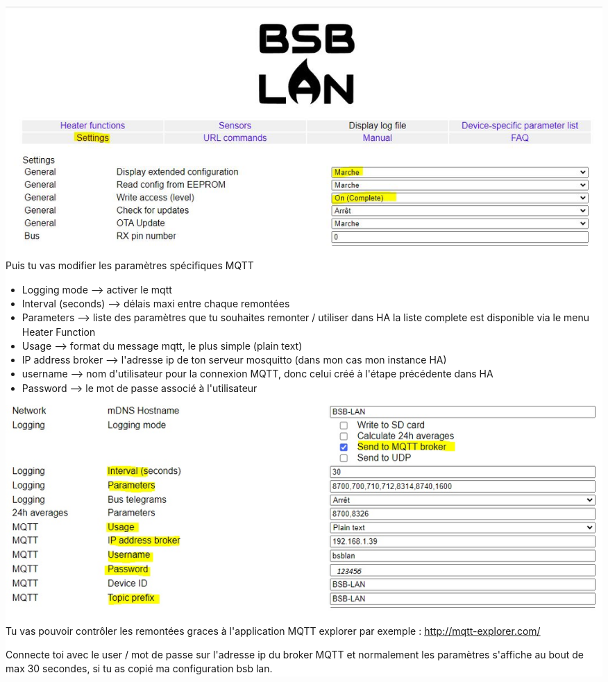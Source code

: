 ![alt text](https://github.com/ryann72/Home-assistant-tutoriel/blob/main/BSB-LAN/Images/bsblan1.JPG)

Puis tu vas modifier les paramètres spécifiques MQTT

 - Logging mode --> activer le mqtt
 - Interval (seconds) --> délais maxi entre chaque remontées
 - Parameters --> liste des paramètres que tu souhaites remonter / utiliser dans HA la liste complete est disponible via le menu Heater Function
 - Usage --> format du message mqtt, le plus simple (plain text)
 - IP address broker --> l'adresse ip de ton serveur mosquitto (dans mon cas mon instance HA)
 - username --> nom d'utilisateur pour la connexion MQTT, donc celui créé à l'étape précédente dans HA
 - Password --> le mot de passe associé à l'utilisateur

![alt text](https://github.com/ryann72/Home-assistant-tutoriel/blob/main/BSB-LAN/Images/bsblan2.jpg)

Tu vas pouvoir contrôler les remontées graces à l'application MQTT explorer par exemple :
http://mqtt-explorer.com/

Connecte toi avec le user / mot de passe sur l'adresse ip du broker MQTT et normalement les paramètres s'affiche au bout de max 30 secondes, si tu as copié ma configuration bsb lan.
